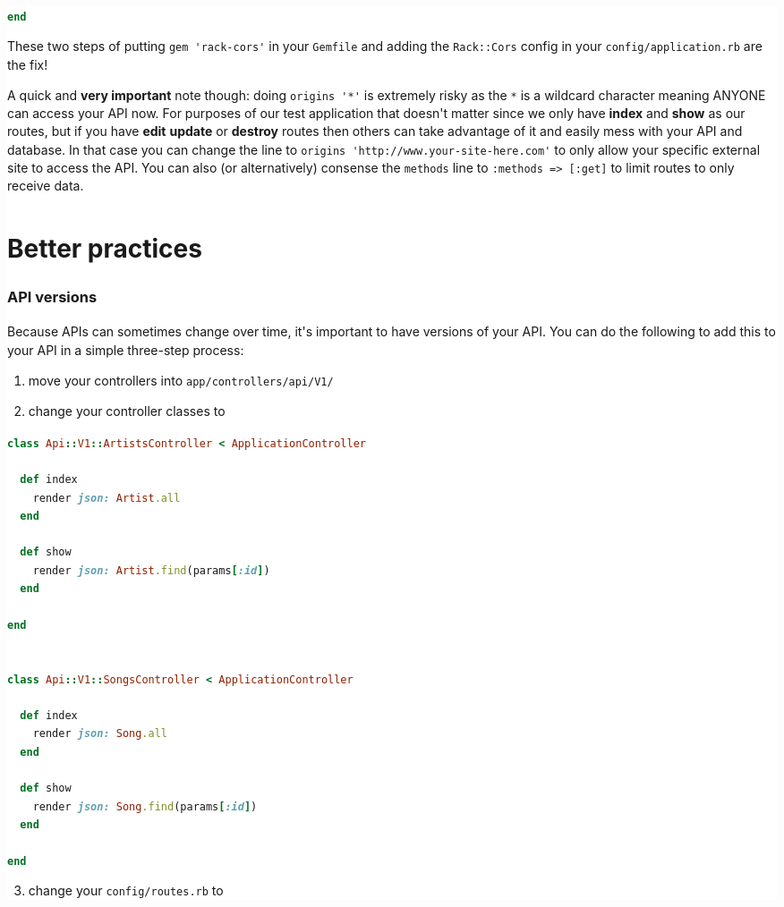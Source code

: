 ```ruby
end
```

These two steps of putting `gem 'rack-cors'` in your `Gemfile` and adding the `Rack::Cors` config in your `config/application.rb` are the fix!

A quick and **very important** note though: doing `origins '*'` is extremely risky as the `*` is a wildcard character meaning ANYONE can access your API now. For purposes of our test application that doesn't matter since we only have **index** and **show** as our routes, but if you have **edit** **update** or **destroy** routes then others can take advantage of it and easily mess with your API and database. In that case you can change the line to `origins 'http://www.your-site-here.com'` to only allow your specific external site to access the API. You can also (or alternatively) consense the `methods` line to `:methods => [:get]` to limit routes to only receive data.

# Better practices

### API versions

Because APIs can sometimes change over time, it's important to have versions of your API. You can do the following to add this to your API in a simple three-step process:

1) move your controllers into `app/controllers/api/V1/`

2) change your controller classes to

```ruby
class Api::V1::ArtistsController < ApplicationController

  def index
    render json: Artist.all
  end

  def show
    render json: Artist.find(params[:id])
  end

end


class Api::V1::SongsController < ApplicationController

  def index
    render json: Song.all
  end

  def show
    render json: Song.find(params[:id])
  end

end
```

3) change your `config/routes.rb` to
